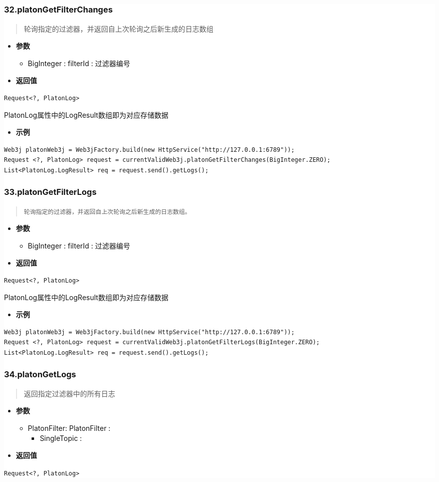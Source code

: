 <a name="platonGetFilterChanges"></a>
### 32.platonGetFilterChanges

>    轮询指定的过滤器，并返回自上次轮询之后新生成的日志数组

* **参数**
	- BigInteger  : filterId :  过滤器编号

* **返回值**

```android
Request<?, PlatonLog>
```

PlatonLog属性中的LogResult数组即为对应存储数据

* **示例**

```android
Web3j platonWeb3j = Web3jFactory.build(new HttpService("http://127.0.0.1:6789"));
Request <?, PlatonLog> request = currentValidWeb3j.platonGetFilterChanges(BigInteger.ZERO);
List<PlatonLog.LogResult> req = request.send().getLogs();
```

<a name="platonGetFilterLogs"></a>
### 33.platonGetFilterLogs

>     轮询指定的过滤器，并返回自上次轮询之后新生成的日志数组。

* **参数**
	- BigInteger  : filterId :  过滤器编号

* **返回值**

```android
Request<?, PlatonLog>
```

PlatonLog属性中的LogResult数组即为对应存储数据

* **示例**

```android
Web3j platonWeb3j = Web3jFactory.build(new HttpService("http://127.0.0.1:6789"));
Request <?, PlatonLog> request = currentValidWeb3j.platonGetFilterLogs(BigInteger.ZERO);
List<PlatonLog.LogResult> req = request.send().getLogs();
```

<a name="platonGetLogs"></a>
### 34.platonGetLogs

>    返回指定过滤器中的所有日志

* **参数**
    - PlatonFilter:  PlatonFilter :
      - SingleTopic :

* **返回值**

```android
Request<?, PlatonLog>
```
